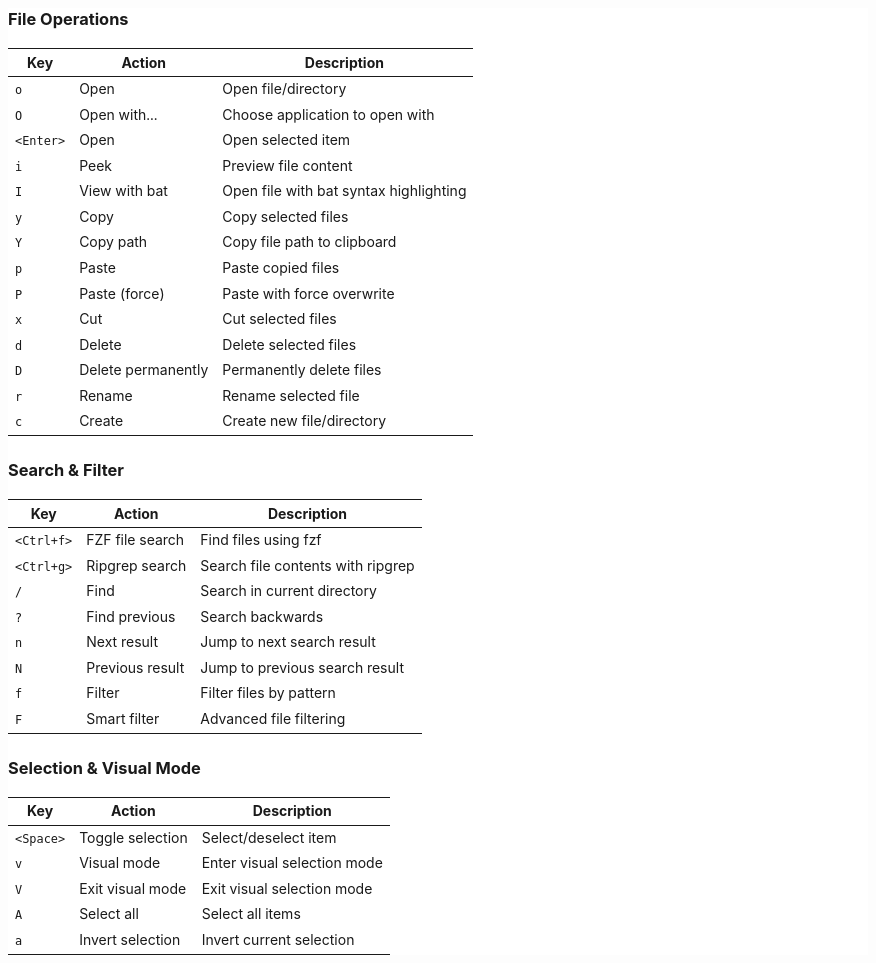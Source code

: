 ### File Operations

| Key       | Action             | Description                            |
| --------- | ------------------ | -------------------------------------- |
| `o`       | Open               | Open file/directory                    |
| `O`       | Open with...       | Choose application to open with        |
| `<Enter>` | Open               | Open selected item                     |
| `i`       | Peek               | Preview file content                   |
| `I`       | View with bat      | Open file with bat syntax highlighting |
| `y`       | Copy               | Copy selected files                    |
| `Y`       | Copy path          | Copy file path to clipboard            |
| `p`       | Paste              | Paste copied files                     |
| `P`       | Paste (force)      | Paste with force overwrite             |
| `x`       | Cut                | Cut selected files                     |
| `d`       | Delete             | Delete selected files                  |
| `D`       | Delete permanently | Permanently delete files               |
| `r`       | Rename             | Rename selected file                   |
| `c`       | Create             | Create new file/directory              |

### Search & Filter

| Key        | Action          | Description                       |
| ---------- | --------------- | --------------------------------- |
| `<Ctrl+f>` | FZF file search | Find files using fzf              |
| `<Ctrl+g>` | Ripgrep search  | Search file contents with ripgrep |
| `/`        | Find            | Search in current directory       |
| `?`        | Find previous   | Search backwards                  |
| `n`        | Next result     | Jump to next search result        |
| `N`        | Previous result | Jump to previous search result    |
| `f`        | Filter          | Filter files by pattern           |
| `F`        | Smart filter    | Advanced file filtering           |

### Selection & Visual Mode

| Key       | Action           | Description                 |
| --------- | ---------------- | --------------------------- |
| `<Space>` | Toggle selection | Select/deselect item        |
| `v`       | Visual mode      | Enter visual selection mode |
| `V`       | Exit visual mode | Exit visual selection mode  |
| `A`       | Select all       | Select all items            |
| `a`       | Invert selection | Invert current selection    |
